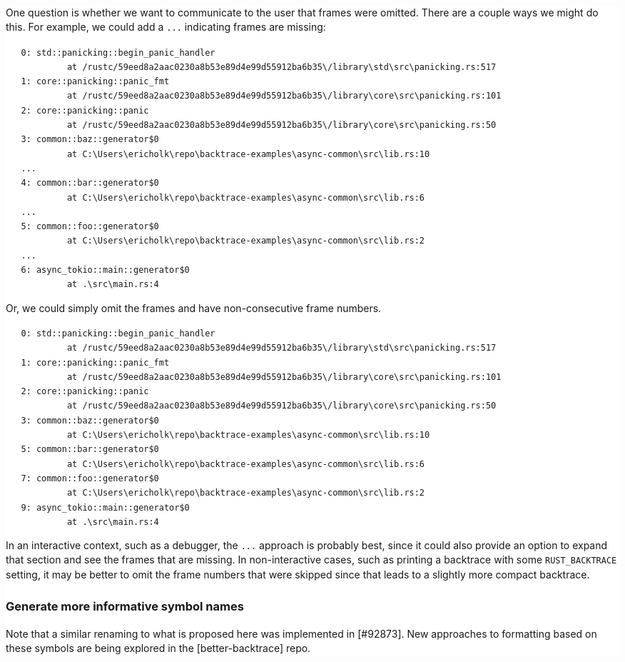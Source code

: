 One question is whether we want to communicate to the user that frames were omitted.
There are a couple ways we might do this.
For example, we could add a `...` indicating frames are missing:

```
   0: std::panicking::begin_panic_handler
            at /rustc/59eed8a2aac0230a8b53e89d4e99d55912ba6b35\/library\std\src\panicking.rs:517
   1: core::panicking::panic_fmt
            at /rustc/59eed8a2aac0230a8b53e89d4e99d55912ba6b35\/library\core\src\panicking.rs:101
   2: core::panicking::panic
            at /rustc/59eed8a2aac0230a8b53e89d4e99d55912ba6b35\/library\core\src\panicking.rs:50
   3: common::baz::generator$0
            at C:\Users\ericholk\repo\backtrace-examples\async-common\src\lib.rs:10
   ...
   4: common::bar::generator$0
            at C:\Users\ericholk\repo\backtrace-examples\async-common\src\lib.rs:6
   ...
   5: common::foo::generator$0
            at C:\Users\ericholk\repo\backtrace-examples\async-common\src\lib.rs:2
   ...
   6: async_tokio::main::generator$0
            at .\src\main.rs:4
```

Or, we could simply omit the frames and have non-consecutive frame numbers.

```
   0: std::panicking::begin_panic_handler
            at /rustc/59eed8a2aac0230a8b53e89d4e99d55912ba6b35\/library\std\src\panicking.rs:517
   1: core::panicking::panic_fmt
            at /rustc/59eed8a2aac0230a8b53e89d4e99d55912ba6b35\/library\core\src\panicking.rs:101
   2: core::panicking::panic
            at /rustc/59eed8a2aac0230a8b53e89d4e99d55912ba6b35\/library\core\src\panicking.rs:50
   3: common::baz::generator$0
            at C:\Users\ericholk\repo\backtrace-examples\async-common\src\lib.rs:10
   5: common::bar::generator$0
            at C:\Users\ericholk\repo\backtrace-examples\async-common\src\lib.rs:6
   7: common::foo::generator$0
            at C:\Users\ericholk\repo\backtrace-examples\async-common\src\lib.rs:2
   9: async_tokio::main::generator$0
            at .\src\main.rs:4
```

In an interactive context, such as a debugger, the `...` approach is probably best, since it could also provide an option to expand that section and see the frames that are missing.
In non-interactive cases, such as printing a backtrace with some `RUST_BACKTRACE` setting, it may be better to omit the frame numbers that were skipped since that leads to a slightly more compact backtrace.

### Generate more informative symbol names

Note that a similar renaming to what is proposed here was implemented in [#92873].
New approaches to formatting based on these symbols are being explored in the [better-backtrace] repo.


[async stack traces]: ../vision/roadmap/polish/stacktraces.md
[barbara-trims-stack-trace]: https://rust-lang.github.io/wg-async/vision/submitted_stories/status_quo/barbara_trims_a_stacktrace.html
[`rt.rs`]: https://github.com/rust-lang/rust/blob/master/library/std/src/rt.rs
[`_print_fmt`]: https://github.com/rust-lang/rust/blob/master/library/std/src/sys_common/backtrace.rs#L52
[^async-block]: How we want stack traces involving async blocks to look is still an open question.
[#92873]: https://github.com/rust-lang/rust/pull/92873
[better-backtrace]: https://github.com/eholk/better-backtrace
[folly-1]: https://developers.facebook.com/blog/post/2021/09/16/async-stack-traces-folly-Introduction/
[folly-2]: https://developers.facebook.com/blog/post/2021/09/23/async-stack-traces-folly-synchronous-asynchronous-stack-traces/
[folly-3]: https://developers.facebook.com/blog/post/2021/09/30/async-stack-traces-folly-forming-async-stack-individual-frames/
[folly-4]: https://developers.facebook.com/blog/post/2021/10/14/async-stack-traces-c-plus-plus-coroutines-folly-walking-async-stack/
[folly-5]: https://developers.facebook.com/blog/post/2021/10/21/async-stack-traces-folly-improving-debugging-developer-lifecycle/